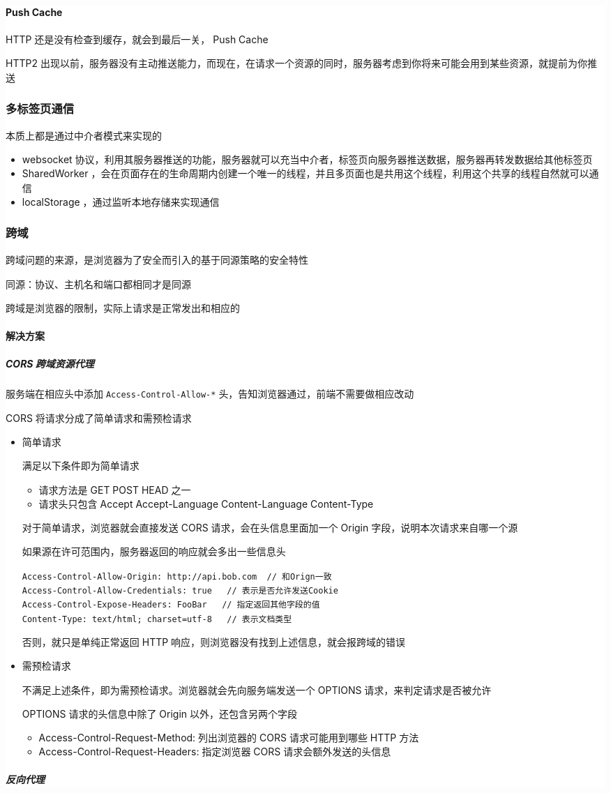 #### Push Cache

HTTP 还是没有检查到缓存，就会到最后一关， Push Cache

HTTP2 出现以前，服务器没有主动推送能力，而现在，在请求一个资源的同时，服务器考虑到你将来可能会用到某些资源，就提前为你推送

### 多标签页通信

本质上都是通过中介者模式来实现的

- websocket 协议，利用其服务器推送的功能，服务器就可以充当中介者，标签页向服务器推送数据，服务器再转发数据给其他标签页
- SharedWorker ，会在页面存在的生命周期内创建一个唯一的线程，并且多页面也是共用这个线程，利用这个共享的线程自然就可以通信
- localStorage ，通过监听本地存储来实现通信

### 跨域

跨域问题的来源，是浏览器为了安全而引入的基于同源策略的安全特性

同源：协议、主机名和端口都相同才是同源

跨域是浏览器的限制，实际上请求是正常发出和相应的

#### 解决方案

##### CORS 跨域资源代理

服务端在相应头中添加 `Access-Control-Allow-*` 头，告知浏览器通过，前端不需要做相应改动

CORS 将请求分成了简单请求和需预检请求

- 简单请求

  满足以下条件即为简单请求

  - 请求方法是 GET POST HEAD 之一
  - 请求头只包含 Accept Accept-Language Content-Language Content-Type

  对于简单请求，浏览器就会直接发送 CORS 请求，会在头信息里面加一个 Origin 字段，说明本次请求来自哪一个源

  如果源在许可范围内，服务器返回的响应就会多出一些信息头

  ```tex
  Access-Control-Allow-Origin: http://api.bob.com  // 和Orign一致
  Access-Control-Allow-Credentials: true   // 表示是否允许发送Cookie
  Access-Control-Expose-Headers: FooBar   // 指定返回其他字段的值
  Content-Type: text/html; charset=utf-8   // 表示文档类型
  ```

  否则，就只是单纯正常返回 HTTP 响应，则浏览器没有找到上述信息，就会报跨域的错误

- 需预检请求

  不满足上述条件，即为需预检请求。浏览器就会先向服务端发送一个 OPTIONS 请求，来判定请求是否被允许
  
  OPTIONS 请求的头信息中除了 Origin 以外，还包含另两个字段
  
  - Access-Control-Request-Method: 列出浏览器的 CORS 请求可能用到哪些 HTTP 方法
  - Access-Control-Request-Headers: 指定浏览器 CORS 请求会额外发送的头信息

##### 反向代理
